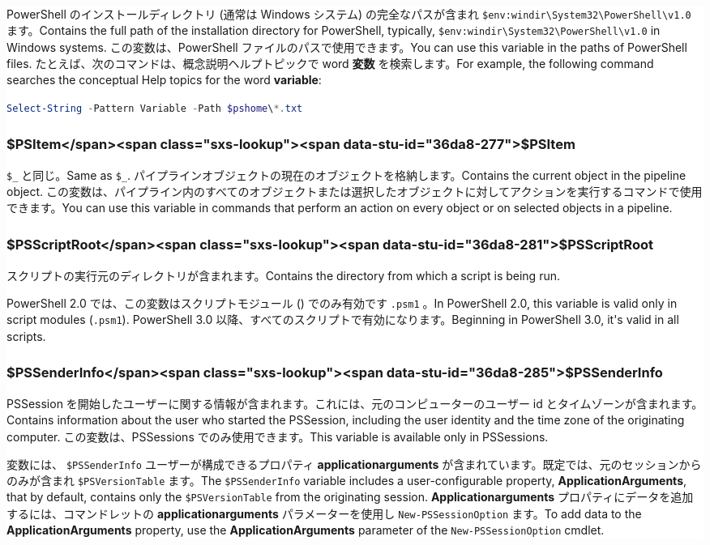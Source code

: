 <span data-ttu-id="36da8-274">PowerShell のインストールディレクトリ (通常は Windows システム) の完全なパスが含まれ `$env:windir\System32\PowerShell\v1.0` ます。</span><span class="sxs-lookup"><span data-stu-id="36da8-274">Contains the full path of the installation directory for PowerShell, typically, `$env:windir\System32\PowerShell\v1.0` in Windows systems.</span></span> <span data-ttu-id="36da8-275">この変数は、PowerShell ファイルのパスで使用できます。</span><span class="sxs-lookup"><span data-stu-id="36da8-275">You can use this variable in the paths of PowerShell files.</span></span> <span data-ttu-id="36da8-276">たとえば、次のコマンドは、概念説明ヘルプトピックで word **変数** を検索します。</span><span class="sxs-lookup"><span data-stu-id="36da8-276">For example, the following command searches the conceptual Help topics for the word **variable**:</span></span>

```powershell
Select-String -Pattern Variable -Path $pshome\*.txt
```

### <a name="psitem"></a><span data-ttu-id="36da8-277">$PSItem</span><span class="sxs-lookup"><span data-stu-id="36da8-277">$PSItem</span></span>

<span data-ttu-id="36da8-278">`$_` と同じ。</span><span class="sxs-lookup"><span data-stu-id="36da8-278">Same as `$_`.</span></span> <span data-ttu-id="36da8-279">パイプラインオブジェクトの現在のオブジェクトを格納します。</span><span class="sxs-lookup"><span data-stu-id="36da8-279">Contains the current object in the pipeline object.</span></span> <span data-ttu-id="36da8-280">この変数は、パイプライン内のすべてのオブジェクトまたは選択したオブジェクトに対してアクションを実行するコマンドで使用できます。</span><span class="sxs-lookup"><span data-stu-id="36da8-280">You can use this variable in commands that perform an action on every object or on selected objects in a pipeline.</span></span>

### <a name="psscriptroot"></a><span data-ttu-id="36da8-281">$PSScriptRoot</span><span class="sxs-lookup"><span data-stu-id="36da8-281">$PSScriptRoot</span></span>

<span data-ttu-id="36da8-282">スクリプトの実行元のディレクトリが含まれます。</span><span class="sxs-lookup"><span data-stu-id="36da8-282">Contains the directory from which a script is being run.</span></span>

<span data-ttu-id="36da8-283">PowerShell 2.0 では、この変数はスクリプトモジュール () でのみ有効です `.psm1` 。</span><span class="sxs-lookup"><span data-stu-id="36da8-283">In PowerShell 2.0, this variable is valid only in script modules (`.psm1`).</span></span>
<span data-ttu-id="36da8-284">PowerShell 3.0 以降、すべてのスクリプトで有効になります。</span><span class="sxs-lookup"><span data-stu-id="36da8-284">Beginning in PowerShell 3.0, it's valid in all scripts.</span></span>

### <a name="pssenderinfo"></a><span data-ttu-id="36da8-285">$PSSenderInfo</span><span class="sxs-lookup"><span data-stu-id="36da8-285">$PSSenderInfo</span></span>

<span data-ttu-id="36da8-286">PSSession を開始したユーザーに関する情報が含まれます。これには、元のコンピューターのユーザー id とタイムゾーンが含まれます。</span><span class="sxs-lookup"><span data-stu-id="36da8-286">Contains information about the user who started the PSSession, including the user identity and the time zone of the originating computer.</span></span> <span data-ttu-id="36da8-287">この変数は、PSSessions でのみ使用できます。</span><span class="sxs-lookup"><span data-stu-id="36da8-287">This variable is available only in PSSessions.</span></span>

<span data-ttu-id="36da8-288">変数には、 `$PSSenderInfo` ユーザーが構成できるプロパティ **applicationarguments** が含まれています。既定では、元のセッションからのみが含まれ `$PSVersionTable` ます。</span><span class="sxs-lookup"><span data-stu-id="36da8-288">The `$PSSenderInfo` variable includes a user-configurable property, **ApplicationArguments**, that by default, contains only the `$PSVersionTable` from the originating session.</span></span> <span data-ttu-id="36da8-289">**Applicationarguments** プロパティにデータを追加するには、コマンドレットの **applicationarguments** パラメーターを使用し `New-PSSessionOption` ます。</span><span class="sxs-lookup"><span data-stu-id="36da8-289">To add data to the **ApplicationArguments** property, use the **ApplicationArguments** parameter of the `New-PSSessionOption` cmdlet.</span></span>
